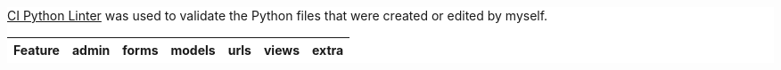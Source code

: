 [CI Python Linter](https://pep8ci.herokuapp.com/#) was used to validate the Python files that were created or edited by myself. 

| Feature | admin | forms | models | urls | views | extra |
|---------|----------|----------|-----------|---------|----------|-------|